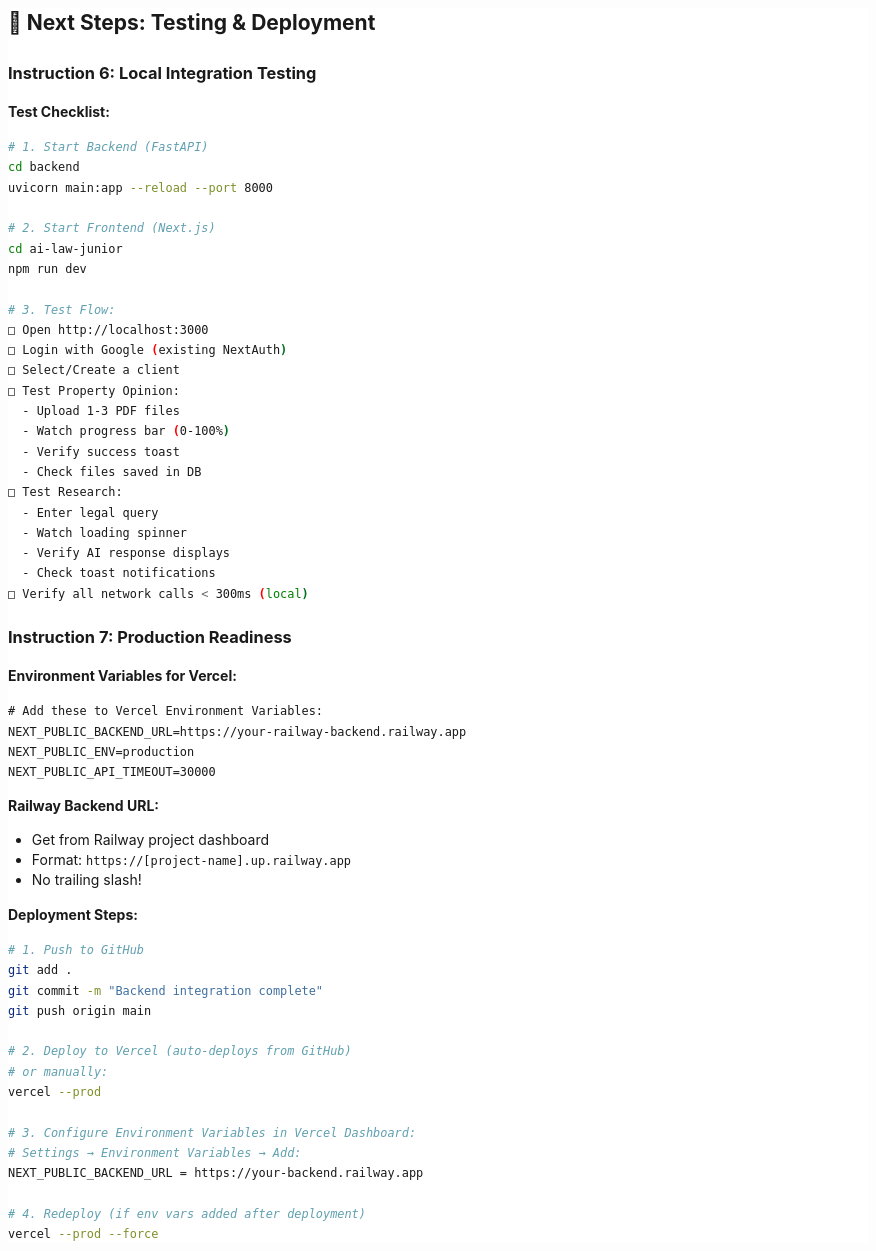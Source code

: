 ## 📝 Next Steps: Testing & Deployment

### **Instruction 6: Local Integration Testing**

**Test Checklist:**

```bash
# 1. Start Backend (FastAPI)
cd backend
uvicorn main:app --reload --port 8000

# 2. Start Frontend (Next.js)
cd ai-law-junior
npm run dev

# 3. Test Flow:
□ Open http://localhost:3000
□ Login with Google (existing NextAuth)
□ Select/Create a client
□ Test Property Opinion:
  - Upload 1-3 PDF files
  - Watch progress bar (0-100%)
  - Verify success toast
  - Check files saved in DB
□ Test Research:
  - Enter legal query
  - Watch loading spinner
  - Verify AI response displays
  - Check toast notifications
□ Verify all network calls < 300ms (local)
```

### **Instruction 7: Production Readiness**

**Environment Variables for Vercel:**

```env
# Add these to Vercel Environment Variables:
NEXT_PUBLIC_BACKEND_URL=https://your-railway-backend.railway.app
NEXT_PUBLIC_ENV=production
NEXT_PUBLIC_API_TIMEOUT=30000
```

**Railway Backend URL:**
- Get from Railway project dashboard
- Format: `https://[project-name].up.railway.app`
- No trailing slash!

**Deployment Steps:**

```bash
# 1. Push to GitHub
git add .
git commit -m "Backend integration complete"
git push origin main

# 2. Deploy to Vercel (auto-deploys from GitHub)
# or manually:
vercel --prod

# 3. Configure Environment Variables in Vercel Dashboard:
# Settings → Environment Variables → Add:
NEXT_PUBLIC_BACKEND_URL = https://your-backend.railway.app

# 4. Redeploy (if env vars added after deployment)
vercel --prod --force
```